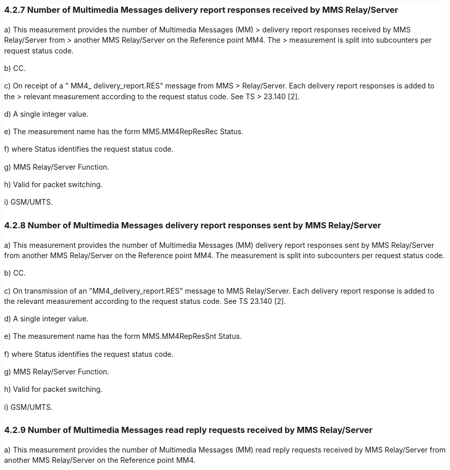### 4.2.7 Number of Multimedia Messages delivery report responses received by MMS Relay/Server

a)  This measurement provides the number of Multimedia Messages (MM)
    > delivery report responses received by MMS Relay/Server from
    > another MMS Relay/Server on the Reference point MM4. The
    > measurement is split into subcounters per request status code.

b)  CC\.

c)  On receipt of a \" MM4\_ delivery\_report.RES\" message from MMS
    > Relay/Server. Each delivery report responses is added to the
    > relevant measurement according to the request status code. See TS
    > 23.140 \[2\].

d)  A single integer value.

e)  The measurement name has the form MMS.MM4RepResRec Status.

f)  where Status identifies the request status code.

g)  MMS Relay/Server Function.

h)  Valid for packet switching.

i)  GSM/UMTS.

### 4.2.8 Number of Multimedia Messages delivery report responses sent by MMS Relay/Server

a)  This measurement provides the number of Multimedia Messages (MM)
    delivery report responses sent by MMS Relay/Server from another MMS
    Relay/Server on the Reference point MM4. The measurement is split
    into subcounters per request status code.

b)  CC\.

c)  On transmission of an \"MM4\_delivery\_report.RES\" message to MMS
    Relay/Server. Each delivery report response is added to the relevant
    measurement according to the request status code. See TS 23.140
    \[2\].

d)  A single integer value.

e)  The measurement name has the form MMS.MM4RepResSnt Status.

f)  where Status identifies the request status code.

g)  MMS Relay/Server Function.

h)  Valid for packet switching.

i)  GSM/UMTS.

### 4.2.9 Number of Multimedia Messages read reply requests received by MMS Relay/Server

a)  This measurement provides the number of Multimedia Messages (MM)
    read reply requests received by MMS Relay/Server from another MMS
    Relay/Server on the Reference point MM4.
